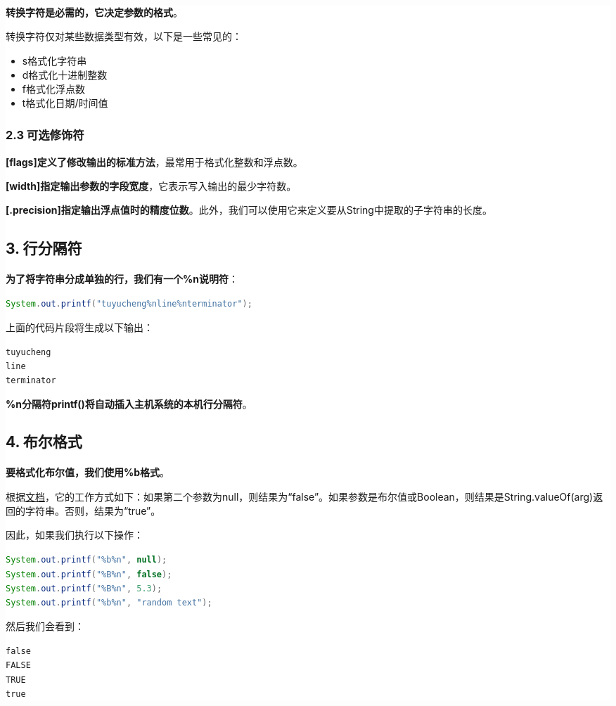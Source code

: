 **转换字符是必需的，它决定参数的格式**。

转换字符仅对某些数据类型有效，以下是一些常见的：

-   s格式化字符串
-   d格式化十进制整数
-   f格式化浮点数
-   t格式化日期/时间值

### 2.3 可选修饰符

**\[flags]定义了修改输出的标准方法**，最常用于格式化整数和浮点数。

**\[width]指定输出参数的字段宽度**，它表示写入输出的最少字符数。

**\[.precision]指定输出浮点值时的精度位数**。此外，我们可以使用它来定义要从String中提取的子字符串的长度。

## 3. 行分隔符

**为了将字符串分成单独的行，我们有一个%n说明符**：

```java
System.out.printf("tuyucheng%nline%nterminator");
```

上面的代码片段将生成以下输出：

```plaintext
tuyucheng
line
terminator
```

**%n分隔符printf()将自动插入主机系统的本机行分隔符**。

## 4. 布尔格式

**要格式化布尔值，我们使用%b格式**。

根据[文档](https://docs.oracle.com/en/java/javase/12/docs/api/java.base/java/util/Formatter.html#syntax)，它的工作方式如下：如果第二个参数为null，则结果为“false”。如果参数是布尔值或Boolean，则结果是String.valueOf(arg)返回的字符串。否则，结果为“true”。

因此，如果我们执行以下操作：

```java
System.out.printf("%b%n", null);
System.out.printf("%B%n", false);
System.out.printf("%B%n", 5.3);
System.out.printf("%b%n", "random text");
```

然后我们会看到：

```plaintext
false
FALSE
TRUE
true
```
